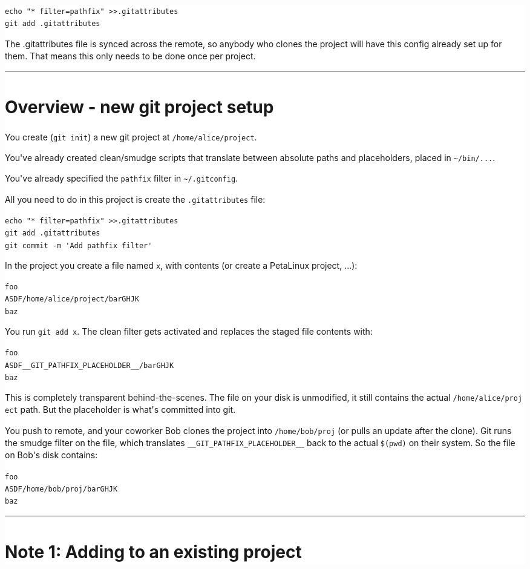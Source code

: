 ```
echo "* filter=pathfix" >>.gitattributes
git add .gitattributes
```

The .gitattributes file is synced across the remote, so anybody who clones the project will have this config already set up for them. That means this only needs to be done once per project.

---

# Overview - new git project setup

You create (`git init`) a new git project at `/home/alice/project`.

You've already created clean/smudge scripts that translate between absolute paths and placeholders, placed in `~/bin/...`.

You've already specified the `pathfix` filter in `~/.gitconfig`.

All you need to do in this project is create the `.gitattributes` file:

```
echo "* filter=pathfix" >>.gitattributes
git add .gitattributes
git commit -m 'Add pathfix filter'
```

In the project you create a file named `x`, with contents (or create a PetaLinux project, ...):

```
foo
ASDF/home/alice/project/barGHJK
baz
```

You run `git add x`. The clean filter gets activated and replaces the staged file contents with:

```
foo
ASDF__GIT_PATHFIX_PLACEHOLDER__/barGHJK
baz
```

This is completely transparent behind-the-scenes. The file on your disk is unmodified, it still contains the actual `/home/alice/project` path. But the placeholder is what's committed into git.

You push to remote, and your coworker Bob clones the project into `/home/bob/proj` (or pulls an update after the clone). Git runs the smudge filter on the file, which translates `__GIT_PATHFIX_PLACEHOLDER__` back to the actual `$(pwd)` on their system. So the file on Bob's disk contains:

```
foo
ASDF/home/bob/proj/barGHJK
baz
```

---

# Note 1: Adding to an existing project
